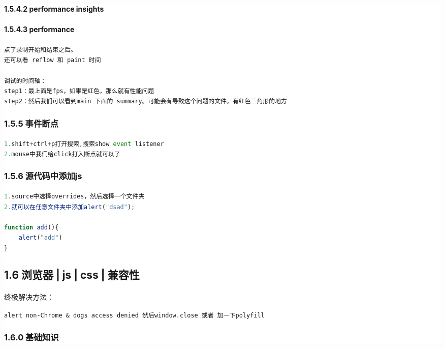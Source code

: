 #### 1.5.4.2 performance insights









#### 1.5.4.3 performance 

```
点了录制开始和结束之后。
还可以看 reflow 和 paint 时间

调试的时间轴：
step1：最上面是fps，如果是红色，那么就有性能问题
step2：然后我们可以看到main 下面的 summary。可能会有导致这个问题的文件。有红色三角形的地方
```









### 1.5.5 事件断点

```js
1.shift+ctrl+p打开搜索,搜索show event listener
2.mouse中我们给click打入断点就可以了
```

### 1.5.6 源代码中添加js

```js
1.source中选择overrides，然后选择一个文件夹
2.就可以在任意文件夹中添加alert("dsad");

function add(){
    alert("add")
}
```







## 1.6 浏览器 |  js  |  css |  兼容性

终极解决方法：

```
alert non-Chrome & dogs access denied 然后window.close 或者 加一下polyfill
```



### 1.6.0 基础知识
